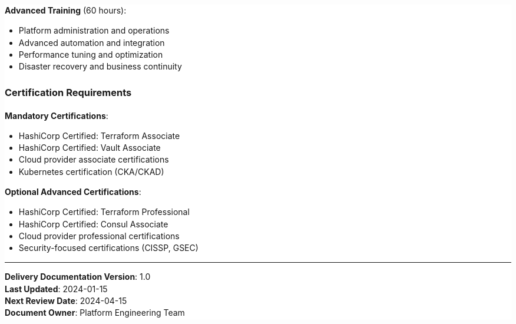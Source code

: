 **Advanced Training** (60 hours):
- Platform administration and operations
- Advanced automation and integration
- Performance tuning and optimization
- Disaster recovery and business continuity

### Certification Requirements
**Mandatory Certifications**:
- HashiCorp Certified: Terraform Associate
- HashiCorp Certified: Vault Associate  
- Cloud provider associate certifications
- Kubernetes certification (CKA/CKAD)

**Optional Advanced Certifications**:
- HashiCorp Certified: Terraform Professional
- HashiCorp Certified: Consul Associate
- Cloud provider professional certifications
- Security-focused certifications (CISSP, GSEC)

---
**Delivery Documentation Version**: 1.0  
**Last Updated**: 2024-01-15  
**Next Review Date**: 2024-04-15  
**Document Owner**: Platform Engineering Team